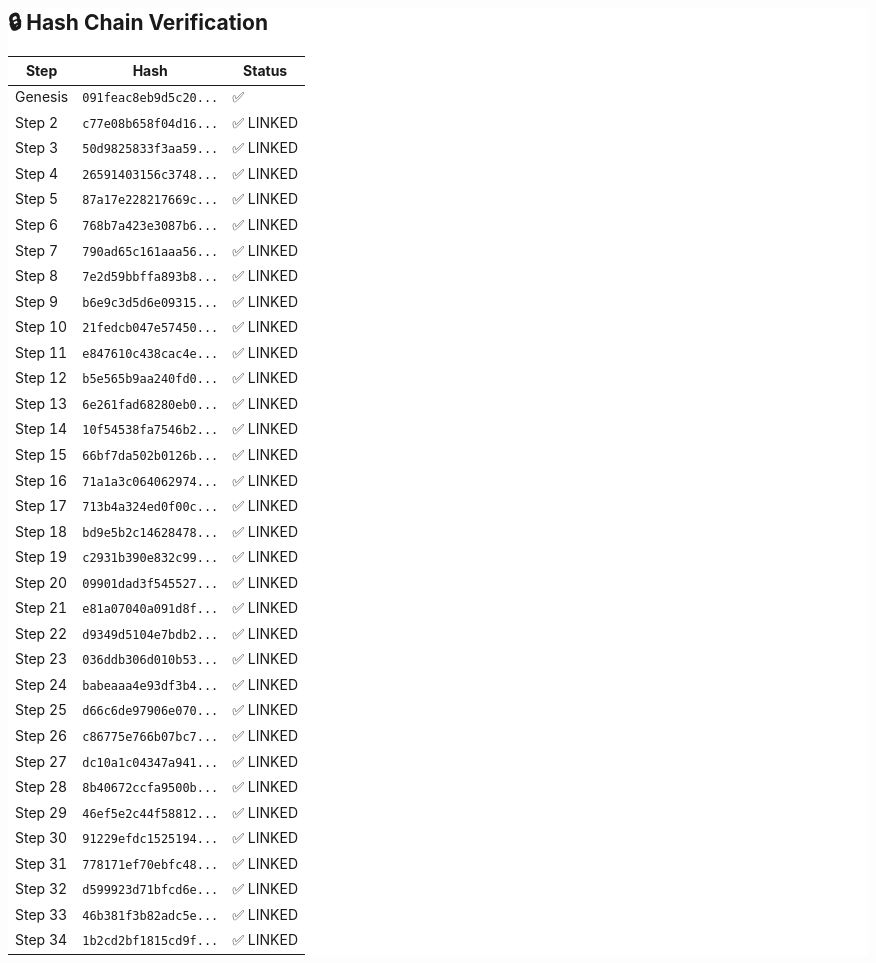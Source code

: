 ## 🔒 Hash Chain Verification

| Step | Hash | Status |
|------|------|--------|
| Genesis | `091feac8eb9d5c20...` | ✅ |
| Step 2 | `c77e08b658f04d16...` | ✅ LINKED |
| Step 3 | `50d9825833f3aa59...` | ✅ LINKED |
| Step 4 | `26591403156c3748...` | ✅ LINKED |
| Step 5 | `87a17e228217669c...` | ✅ LINKED |
| Step 6 | `768b7a423e3087b6...` | ✅ LINKED |
| Step 7 | `790ad65c161aaa56...` | ✅ LINKED |
| Step 8 | `7e2d59bbffa893b8...` | ✅ LINKED |
| Step 9 | `b6e9c3d5d6e09315...` | ✅ LINKED |
| Step 10 | `21fedcb047e57450...` | ✅ LINKED |
| Step 11 | `e847610c438cac4e...` | ✅ LINKED |
| Step 12 | `b5e565b9aa240fd0...` | ✅ LINKED |
| Step 13 | `6e261fad68280eb0...` | ✅ LINKED |
| Step 14 | `10f54538fa7546b2...` | ✅ LINKED |
| Step 15 | `66bf7da502b0126b...` | ✅ LINKED |
| Step 16 | `71a1a3c064062974...` | ✅ LINKED |
| Step 17 | `713b4a324ed0f00c...` | ✅ LINKED |
| Step 18 | `bd9e5b2c14628478...` | ✅ LINKED |
| Step 19 | `c2931b390e832c99...` | ✅ LINKED |
| Step 20 | `09901dad3f545527...` | ✅ LINKED |
| Step 21 | `e81a07040a091d8f...` | ✅ LINKED |
| Step 22 | `d9349d5104e7bdb2...` | ✅ LINKED |
| Step 23 | `036ddb306d010b53...` | ✅ LINKED |
| Step 24 | `babeaaa4e93df3b4...` | ✅ LINKED |
| Step 25 | `d66c6de97906e070...` | ✅ LINKED |
| Step 26 | `c86775e766b07bc7...` | ✅ LINKED |
| Step 27 | `dc10a1c04347a941...` | ✅ LINKED |
| Step 28 | `8b40672ccfa9500b...` | ✅ LINKED |
| Step 29 | `46ef5e2c44f58812...` | ✅ LINKED |
| Step 30 | `91229efdc1525194...` | ✅ LINKED |
| Step 31 | `778171ef70ebfc48...` | ✅ LINKED |
| Step 32 | `d599923d71bfcd6e...` | ✅ LINKED |
| Step 33 | `46b381f3b82adc5e...` | ✅ LINKED |
| Step 34 | `1b2cd2bf1815cd9f...` | ✅ LINKED |
